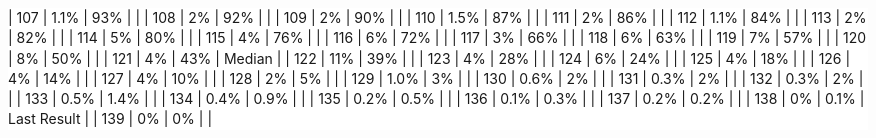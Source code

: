 | 107 | 1.1% | 93% |  |
| 108 | 2% | 92% |  |
| 109 | 2% | 90% |  |
| 110 | 1.5% | 87% |  |
| 111 | 2% | 86% |  |
| 112 | 1.1% | 84% |  |
| 113 | 2% | 82% |  |
| 114 | 5% | 80% |  |
| 115 | 4% | 76% |  |
| 116 | 6% | 72% |  |
| 117 | 3% | 66% |  |
| 118 | 6% | 63% |  |
| 119 | 7% | 57% |  |
| 120 | 8% | 50% |  |
| 121 | 4% | 43% | Median |
| 122 | 11% | 39% |  |
| 123 | 4% | 28% |  |
| 124 | 6% | 24% |  |
| 125 | 4% | 18% |  |
| 126 | 4% | 14% |  |
| 127 | 4% | 10% |  |
| 128 | 2% | 5% |  |
| 129 | 1.0% | 3% |  |
| 130 | 0.6% | 2% |  |
| 131 | 0.3% | 2% |  |
| 132 | 0.3% | 2% |  |
| 133 | 0.5% | 1.4% |  |
| 134 | 0.4% | 0.9% |  |
| 135 | 0.2% | 0.5% |  |
| 136 | 0.1% | 0.3% |  |
| 137 | 0.2% | 0.2% |  |
| 138 | 0% | 0.1% | Last Result |
| 139 | 0% | 0% |  |
